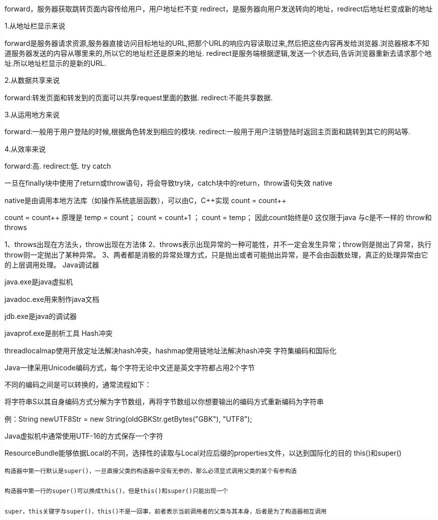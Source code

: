forward，服务器获取跳转页面内容传给用户，用户地址栏不变 redirect，是服务器向用户发送转向的地址，redirect后地址栏变成新的地址

1.从地址栏显示来说

forward是服务器请求资源,服务器直接访问目标地址的URL,把那个URL的响应内容读取过来,然后把这些内容再发给浏览器.浏览器根本不知道服务器发送的内容从哪里来的,所以它的地址栏还是原来的地址. redirect是服务端根据逻辑,发送一个状态码,告诉浏览器重新去请求那个地址.所以地址栏显示的是新的URL.

2.从数据共享来说

forward:转发页面和转发到的页面可以共享request里面的数据. redirect:不能共享数据.

3.从运用地方来说

forward:一般用于用户登陆的时候,根据角色转发到相应的模块. redirect:一般用于用户注销登陆时返回主页面和跳转到其它的网站等.

4.从效率来说

forward:高. redirect:低.
try catch

一旦在finally块中使用了return或throw语句，将会导致try块，catch块中的return，throw语句失效
native

native是由调用本地方法库（如操作系统底层函数），可以由C，C++实现
count = count++

count = count++ 原理是 temp = count； count = count+1 ； count = temp； 因此count始终是0 这仅限于java 与c是不一样的
throw和throws

1、throws出现在方法头，throw出现在方法体 2、throws表示出现异常的一种可能性，并不一定会发生异常；throw则是抛出了异常，执行throw则一定抛出了某种异常。 3、两者都是消极的异常处理方式，只是抛出或者可能抛出异常，是不会由函数处理，真正的处理异常由它的上层调用处理。
Java调试器

java.exe是java虚拟机

javadoc.exe用来制作java文档

jdb.exe是java的调试器

javaprof.exe是剖析工具
Hash冲突

threadlocalmap使用开放定址法解决hash冲突，hashmap使用链地址法解决hash冲突
字符集编码和国际化

Java一律采用Unicode编码方式，每个字符无论中文还是英文字符都占用2个字节

不同的编码之间是可以转换的，通常流程如下：

将字符串S以其自身编码方式分解为字节数组，再将字节数组以你想要输出的编码方式重新编码为字符串

例：String newUTF8Str = new String(oldGBKStr.getBytes("GBK"), "UTF8");

Java虚拟机中通常使用UTF-16的方式保存一个字符

ResourceBundle能够依据Local的不同，选择性的读取与Local对应后缀的properties文件，以达到国际化的目的
this()和super()

    构造器中第一行默认是super()，一旦直接父类的构造器中没有无参的，那么必须显式调用父类的某个有参构造

    构造器中第一行的super()可以换成this()，但是this()和super()只能出现一个

    super，this关键字与super()，this()不是一回事，前者表示当前调用者的父类与其本身，后者是为了构造器相互调用
